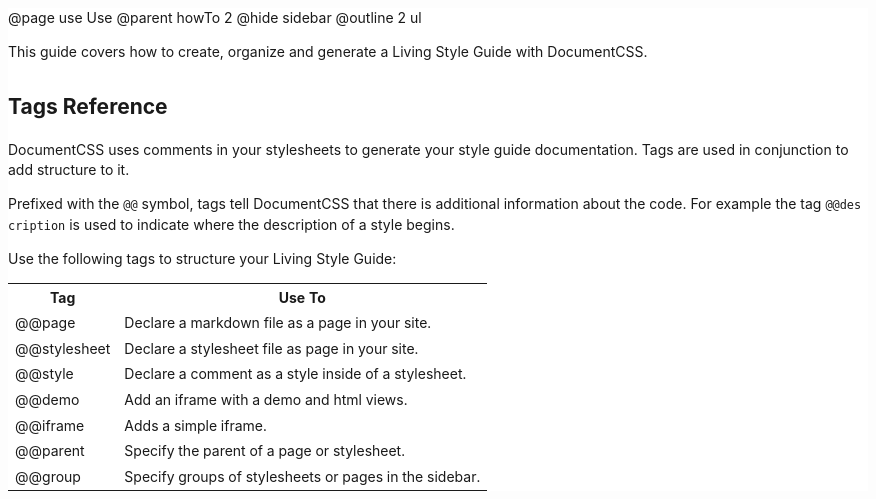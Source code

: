 @page use Use
@parent howTo 2
@hide sidebar
@outline 2 ul

This guide covers how to create, organize and generate a Living Style Guide with DocumentCSS.

## Tags Reference

DocumentCSS uses comments in your stylesheets to generate your style guide documentation. Tags are used in conjunction to add structure to it. 

Prefixed with the `@@` symbol, tags tell DocumentCSS that there is additional information about the code. For example the tag `@@description` is used to indicate where the description of a style begins.

Use the following tags to structure your Living Style Guide:

<table>
  <tr>
      <th>Tag</th>
      <th>Use To</th>
  </tr>
  <tr>
      <td>@@page</td>
      <td>Declare a markdown file as a page in your site.</td>
  </tr>
  <tr>
      <td>@@stylesheet</td>
      <td>Declare a stylesheet file as page in your site.</td>
  </tr>
  <tr>
      <td>@@style</td>
      <td>Declare a comment as a style inside of a stylesheet.</td>
  </tr>
  <tr>
      <td>@@demo</td>
      <td>Add an iframe with a demo and html views.</td>
  </tr>
  <tr>
      <td>@@iframe</td>
      <td>Adds a simple iframe.</td>
  </tr>
  <tr>
      <td>@@parent</td>
      <td>Specify the parent of a page or stylesheet.</td>
  </tr>
  <tr>
      <td>@@group</td>
      <td>Specify groups of stylesheets or pages in the sidebar.</td>
  </tr>
</table>
